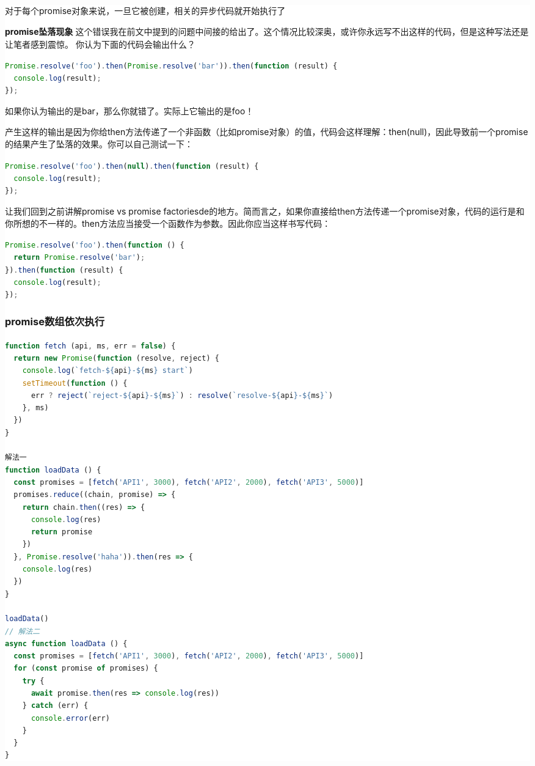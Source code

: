 对于每个promise对象来说，一旦它被创建，相关的异步代码就开始执行了

**promise坠落现象** 这个错误我在前文中提到的问题中间接的给出了。这个情况比较深奥，或许你永远写不出这样的代码，但是这种写法还是让笔者感到震惊。 你认为下面的代码会输出什么？

```javascript
Promise.resolve('foo').then(Promise.resolve('bar')).then(function (result) {
  console.log(result);
});
```

如果你认为输出的是bar，那么你就错了。实际上它输出的是foo！

产生这样的输出是因为你给then方法传递了一个非函数（比如promise对象）的值，代码会这样理解：then(null)，因此导致前一个promise的结果产生了坠落的效果。你可以自己测试一下：

```javascript
Promise.resolve('foo').then(null).then(function (result) {
  console.log(result);
});
```

让我们回到之前讲解promise vs promise factoriesde的地方。简而言之，如果你直接给then方法传递一个promise对象，代码的运行是和你所想的不一样的。then方法应当接受一个函数作为参数。因此你应当这样书写代码：

```javascript
Promise.resolve('foo').then(function () {
  return Promise.resolve('bar');
}).then(function (result) {
  console.log(result);
});
```

### promise数组依次执行

```javascript
function fetch (api, ms, err = false) {
  return new Promise(function (resolve, reject) {
    console.log(`fetch-${api}-${ms} start`)
    setTimeout(function () {
      err ? reject(`reject-${api}-${ms}`) : resolve(`resolve-${api}-${ms}`)
    }, ms)
  })
}

解法一
function loadData () {
  const promises = [fetch('API1', 3000), fetch('API2', 2000), fetch('API3', 5000)]
  promises.reduce((chain, promise) => {
    return chain.then((res) => {
      console.log(res)
      return promise
    })
  }, Promise.resolve('haha')).then(res => {
    console.log(res)
  })
}

loadData()
// 解法二
async function loadData () {
  const promises = [fetch('API1', 3000), fetch('API2', 2000), fetch('API3', 5000)]
  for (const promise of promises) {
    try {
      await promise.then(res => console.log(res))
    } catch (err) {
      console.error(err)
    }
  }
}
```